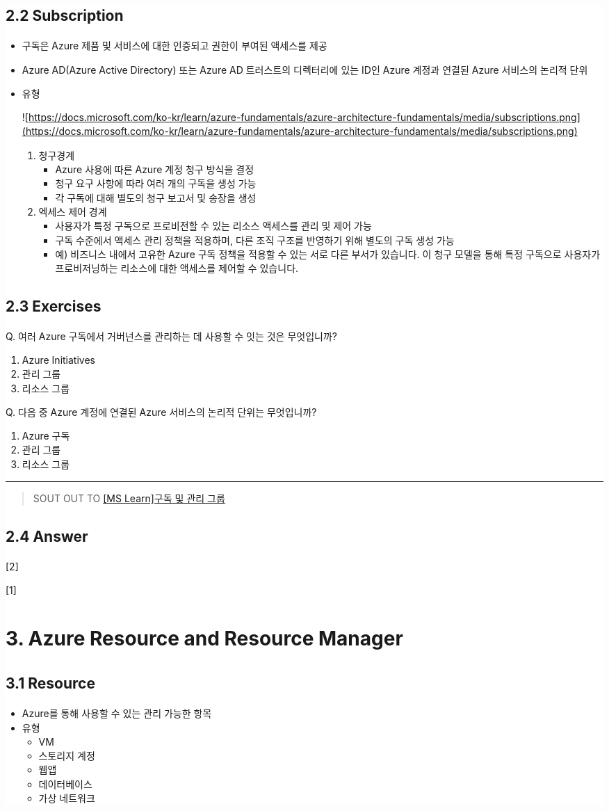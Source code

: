 ## 2.2 Subscription

- 구독은 Azure 제품 및 서비스에 대한 인증되고 권한이 부여된 액세스를 제공
- Azure AD(Azure Active Directory) 또는 Azure AD 트러스트의 디렉터리에 있는 ID인 Azure 계정과 연결된 Azure 서비스의 논리적 단위
- 유형

    ![https://docs.microsoft.com/ko-kr/learn/azure-fundamentals/azure-architecture-fundamentals/media/subscriptions.png](https://docs.microsoft.com/ko-kr/learn/azure-fundamentals/azure-architecture-fundamentals/media/subscriptions.png)

    1. 청구경계
        - Azure 사용에 따른 Azure 계정 청구 방식을 결정
        - 청구 요구 사항에 따라 여러 개의 구독을 생성 가능
        - 각 구독에 대해 별도의 청구 보고서 및 송장을 생성
    2. 엑세스 제어 경계
        - 사용자가 특정 구독으로 프로비전할 수 있는 리소스 액세스를 관리 및 제어 가능
        - 구독 수준에서 액세스 관리 정책을 적용하며, 다른 조직 구조를 반영하기 위해 별도의 구독 생성 가능
        - 예) 비즈니스 내에서 고유한 Azure 구독 정책을 적용할 수 있는 서로 다른 부서가 있습니다. 이 청구 모델을 통해 특정 구독으로 사용자가 프로비저닝하는 리소스에 대한 액세스를 제어할 수 있습니다.

## 2.3 Exercises

Q. 여러 Azure 구독에서 거버넌스를 관리하는 데 사용할 수 잇는 것은 무엇입니까?

1. Azure Initiatives
2. 관리 그룹
3. 리소스 그룹

Q. 다음 중 Azure 계정에 연결된 Azure 서비스의 논리적 단위는 무엇입니까?

1. Azure 구독
2. 관리 그룹
3. 리소스 그룹


---

> SOUT OUT TO
[[MS Learn]구독 및 관리 그룹](https://docs.microsoft.com/ko-kr/learn/modules/azure-architecture-fundamentals/management-groups-subscriptions)

## 2.4 Answer

[2]

[1]


# 3. Azure Resource and Resource Manager

## 3.1 Resource

- Azure를 통해 사용할 수 있는 관리 가능한 항목
- 유형
    - VM
    - 스토리지 계정
    - 웹앱
    - 데이터베이스
    - 가상 네트워크
